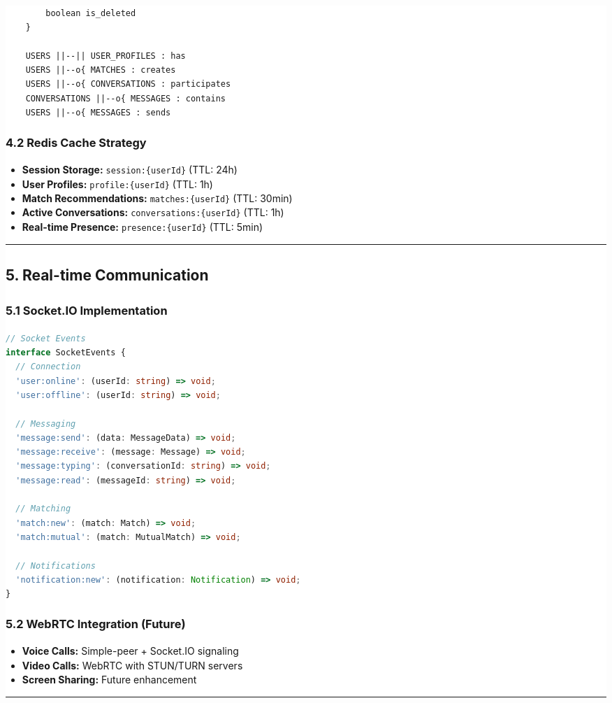 ```mermaid
        boolean is_deleted
    }
    
    USERS ||--|| USER_PROFILES : has
    USERS ||--o{ MATCHES : creates
    USERS ||--o{ CONVERSATIONS : participates
    CONVERSATIONS ||--o{ MESSAGES : contains
    USERS ||--o{ MESSAGES : sends
```

### 4.2 Redis Cache Strategy

- **Session Storage:** `session:{userId}` (TTL: 24h)
- **User Profiles:** `profile:{userId}` (TTL: 1h)
- **Match Recommendations:** `matches:{userId}` (TTL: 30min)
- **Active Conversations:** `conversations:{userId}` (TTL: 1h)
- **Real-time Presence:** `presence:{userId}` (TTL: 5min)

---

## 5. Real-time Communication

### 5.1 Socket.IO Implementation

```typescript
// Socket Events
interface SocketEvents {
  // Connection
  'user:online': (userId: string) => void;
  'user:offline': (userId: string) => void;
  
  // Messaging
  'message:send': (data: MessageData) => void;
  'message:receive': (message: Message) => void;
  'message:typing': (conversationId: string) => void;
  'message:read': (messageId: string) => void;
  
  // Matching
  'match:new': (match: Match) => void;
  'match:mutual': (match: MutualMatch) => void;
  
  // Notifications
  'notification:new': (notification: Notification) => void;
}
```

### 5.2 WebRTC Integration (Future)
- **Voice Calls:** Simple-peer + Socket.IO signaling
- **Video Calls:** WebRTC with STUN/TURN servers
- **Screen Sharing:** Future enhancement

---